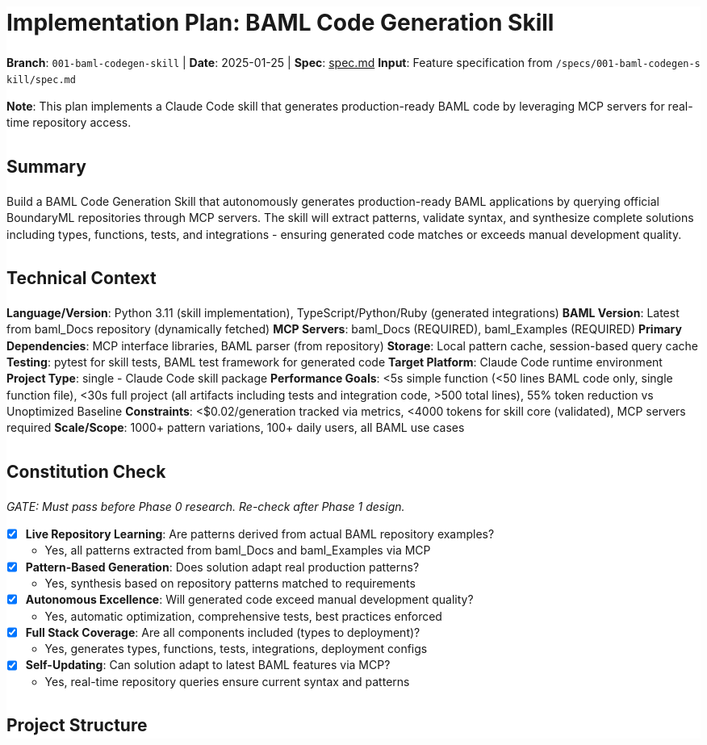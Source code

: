 # Implementation Plan: BAML Code Generation Skill

**Branch**: `001-baml-codegen-skill` | **Date**: 2025-01-25 | **Spec**: [spec.md](spec.md)
**Input**: Feature specification from `/specs/001-baml-codegen-skill/spec.md`

**Note**: This plan implements a Claude Code skill that generates production-ready BAML code by leveraging MCP servers for real-time repository access.

## Summary

Build a BAML Code Generation Skill that autonomously generates production-ready BAML applications by querying official BoundaryML repositories through MCP servers. The skill will extract patterns, validate syntax, and synthesize complete solutions including types, functions, tests, and integrations - ensuring generated code matches or exceeds manual development quality.

## Technical Context

**Language/Version**: Python 3.11 (skill implementation), TypeScript/Python/Ruby (generated integrations)
**BAML Version**: Latest from baml_Docs repository (dynamically fetched)
**MCP Servers**: baml_Docs (REQUIRED), baml_Examples (REQUIRED)
**Primary Dependencies**: MCP interface libraries, BAML parser (from repository)
**Storage**: Local pattern cache, session-based query cache
**Testing**: pytest for skill tests, BAML test framework for generated code
**Target Platform**: Claude Code runtime environment
**Project Type**: single - Claude Code skill package
**Performance Goals**: <5s simple function (<50 lines BAML code only, single function file), <30s full project (all artifacts including tests and integration code, >500 total lines), 55% token reduction vs Unoptimized Baseline
**Constraints**: <$0.02/generation tracked via metrics, <4000 tokens for skill core (validated), MCP servers required
**Scale/Scope**: 1000+ pattern variations, 100+ daily users, all BAML use cases

## Constitution Check

*GATE: Must pass before Phase 0 research. Re-check after Phase 1 design.*

- [x] **Live Repository Learning**: Are patterns derived from actual BAML repository examples?
  - Yes, all patterns extracted from baml_Docs and baml_Examples via MCP
- [x] **Pattern-Based Generation**: Does solution adapt real production patterns?
  - Yes, synthesis based on repository patterns matched to requirements
- [x] **Autonomous Excellence**: Will generated code exceed manual development quality?
  - Yes, automatic optimization, comprehensive tests, best practices enforced
- [x] **Full Stack Coverage**: Are all components included (types to deployment)?
  - Yes, generates types, functions, tests, integrations, deployment configs
- [x] **Self-Updating**: Can solution adapt to latest BAML features via MCP?
  - Yes, real-time repository queries ensure current syntax and patterns

## Project Structure
